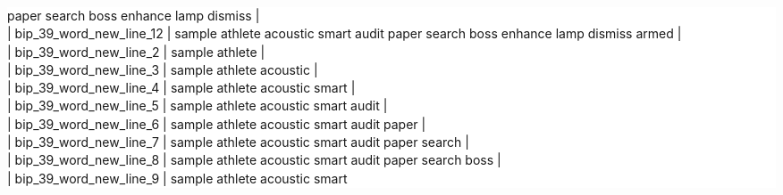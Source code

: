 paper
search
boss
enhance
lamp
dismiss |  
| bip_39_word_new_line_12 | sample
athlete
acoustic
smart
audit
paper
search
boss
enhance
lamp
dismiss
armed |  
| bip_39_word_new_line_2 | sample
athlete |  
| bip_39_word_new_line_3 | sample
athlete
acoustic |  
| bip_39_word_new_line_4 | sample
athlete
acoustic
smart |  
| bip_39_word_new_line_5 | sample
athlete
acoustic
smart
audit |  
| bip_39_word_new_line_6 | sample
athlete
acoustic
smart
audit
paper |  
| bip_39_word_new_line_7 | sample
athlete
acoustic
smart
audit
paper
search |  
| bip_39_word_new_line_8 | sample
athlete
acoustic
smart
audit
paper
search
boss |  
| bip_39_word_new_line_9 | sample
athlete
acoustic
smart